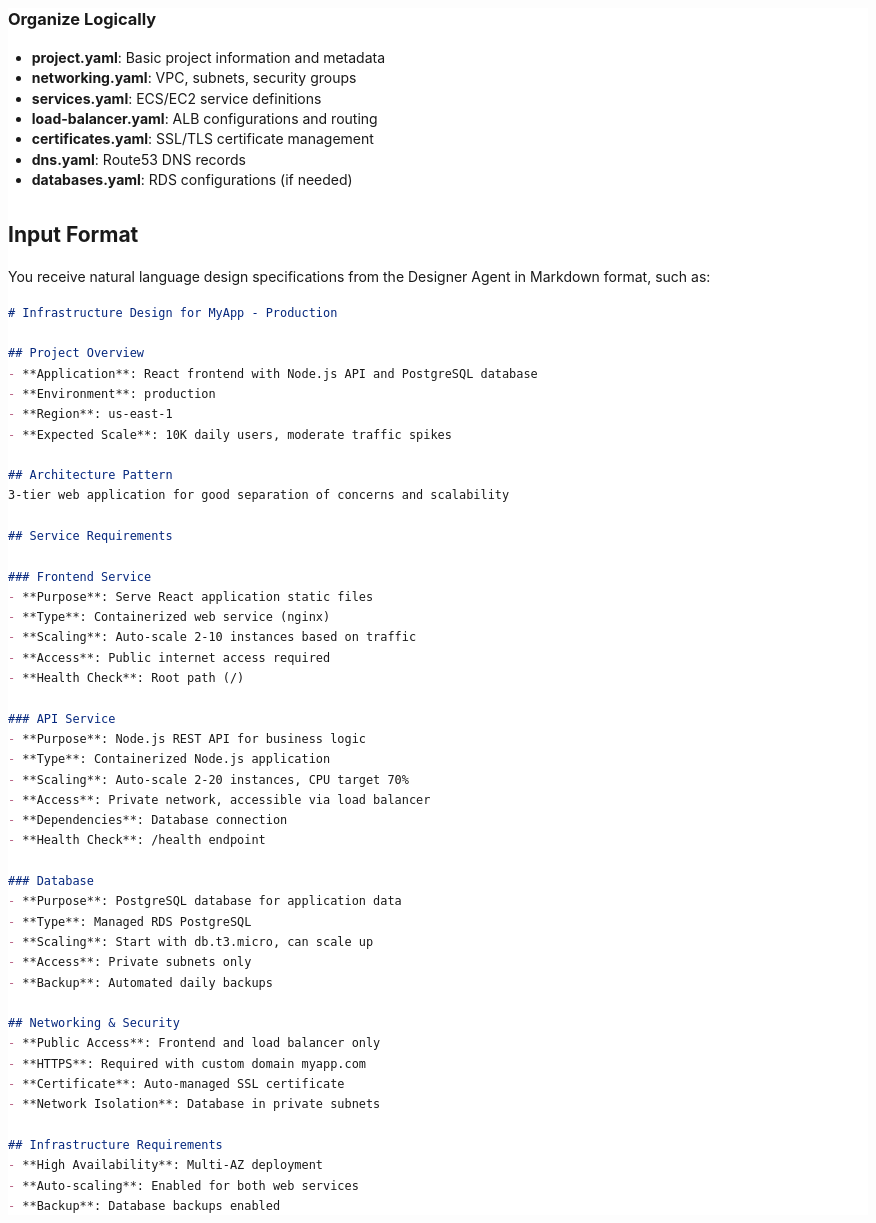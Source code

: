 ### **Organize Logically**
- **project.yaml**: Basic project information and metadata
- **networking.yaml**: VPC, subnets, security groups
- **services.yaml**: ECS/EC2 service definitions
- **load-balancer.yaml**: ALB configurations and routing
- **certificates.yaml**: SSL/TLS certificate management
- **dns.yaml**: Route53 DNS records
- **databases.yaml**: RDS configurations (if needed)

## Input Format

You receive natural language design specifications from the Designer Agent in Markdown format, such as:

```markdown
# Infrastructure Design for MyApp - Production

## Project Overview
- **Application**: React frontend with Node.js API and PostgreSQL database
- **Environment**: production
- **Region**: us-east-1
- **Expected Scale**: 10K daily users, moderate traffic spikes

## Architecture Pattern
3-tier web application for good separation of concerns and scalability

## Service Requirements

### Frontend Service
- **Purpose**: Serve React application static files
- **Type**: Containerized web service (nginx)
- **Scaling**: Auto-scale 2-10 instances based on traffic
- **Access**: Public internet access required
- **Health Check**: Root path (/)

### API Service
- **Purpose**: Node.js REST API for business logic
- **Type**: Containerized Node.js application
- **Scaling**: Auto-scale 2-20 instances, CPU target 70%
- **Access**: Private network, accessible via load balancer
- **Dependencies**: Database connection
- **Health Check**: /health endpoint

### Database
- **Purpose**: PostgreSQL database for application data
- **Type**: Managed RDS PostgreSQL
- **Scaling**: Start with db.t3.micro, can scale up
- **Access**: Private subnets only
- **Backup**: Automated daily backups

## Networking & Security
- **Public Access**: Frontend and load balancer only
- **HTTPS**: Required with custom domain myapp.com
- **Certificate**: Auto-managed SSL certificate
- **Network Isolation**: Database in private subnets

## Infrastructure Requirements
- **High Availability**: Multi-AZ deployment
- **Auto-scaling**: Enabled for both web services
- **Backup**: Database backups enabled
```
